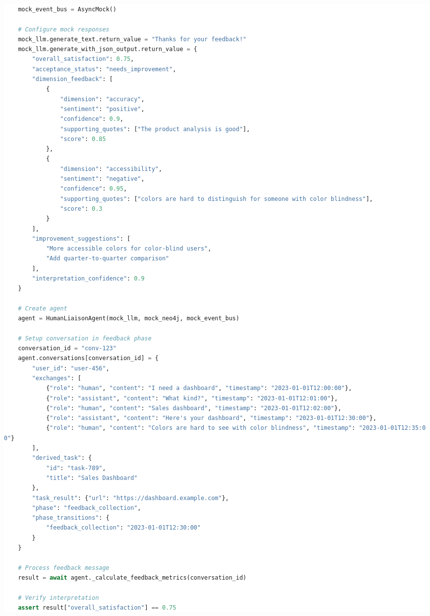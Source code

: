 ```python
    mock_event_bus = AsyncMock()
    
    # Configure mock responses
    mock_llm.generate_text.return_value = "Thanks for your feedback!"
    mock_llm.generate_with_json_output.return_value = {
        "overall_satisfaction": 0.75,
        "acceptance_status": "needs_improvement",
        "dimension_feedback": [
            {
                "dimension": "accuracy",
                "sentiment": "positive",
                "confidence": 0.9,
                "supporting_quotes": ["The product analysis is good"],
                "score": 0.85
            },
            {
                "dimension": "accessibility",
                "sentiment": "negative",
                "confidence": 0.95,
                "supporting_quotes": ["colors are hard to distinguish for someone with color blindness"],
                "score": 0.3
            }
        ],
        "improvement_suggestions": [
            "More accessible colors for color-blind users",
            "Add quarter-to-quarter comparison"
        ],
        "interpretation_confidence": 0.9
    }
    
    # Create agent
    agent = HumanLiaisonAgent(mock_llm, mock_neo4j, mock_event_bus)
    
    # Setup conversation in feedback phase
    conversation_id = "conv-123"
    agent.conversations[conversation_id] = {
        "user_id": "user-456",
        "exchanges": [
            {"role": "human", "content": "I need a dashboard", "timestamp": "2023-01-01T12:00:00"},
            {"role": "assistant", "content": "What kind?", "timestamp": "2023-01-01T12:01:00"},
            {"role": "human", "content": "Sales dashboard", "timestamp": "2023-01-01T12:02:00"},
            {"role": "assistant", "content": "Here's your dashboard", "timestamp": "2023-01-01T12:30:00"},
            {"role": "human", "content": "Colors are hard to see with color blindness", "timestamp": "2023-01-01T12:35:00"}
        ],
        "derived_task": {
            "id": "task-789",
            "title": "Sales Dashboard"
        },
        "task_result": {"url": "https://dashboard.example.com"},
        "phase": "feedback_collection",
        "phase_transitions": {
            "feedback_collection": "2023-01-01T12:30:00"
        }
    }
    
    # Process feedback message
    result = await agent._calculate_feedback_metrics(conversation_id)
    
    # Verify interpretation
    assert result["overall_satisfaction"] == 0.75
```
